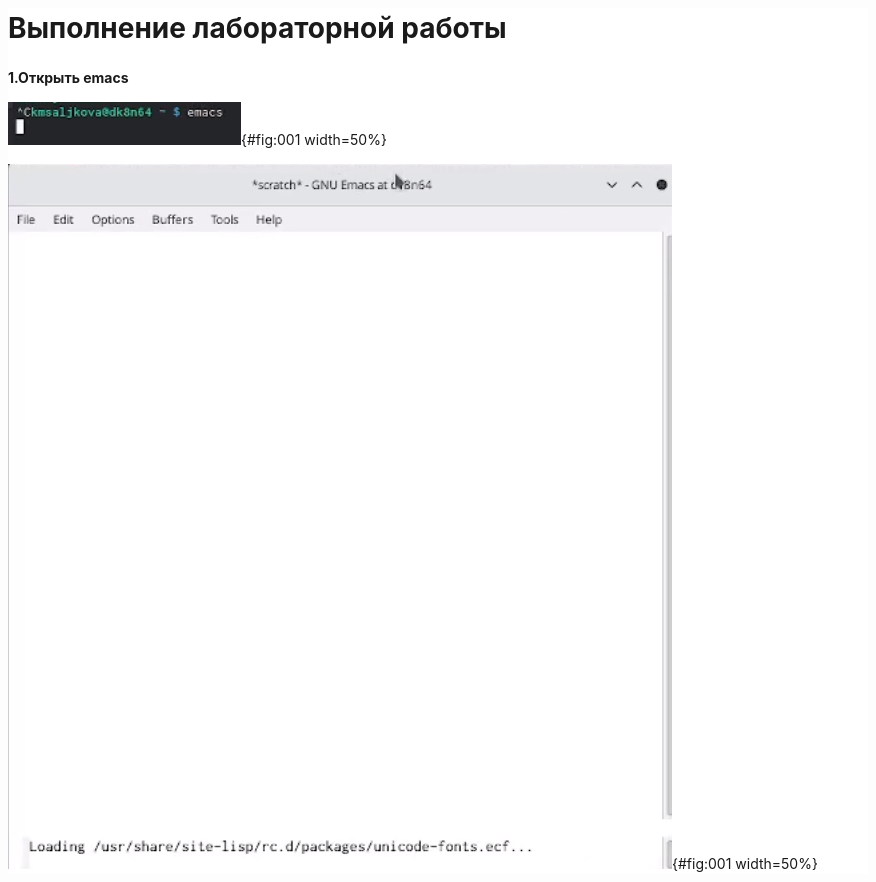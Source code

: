 

# Выполнение лабораторной работы

**1.Открыть emacs**

![открываем emacs](image/1.png){#fig:001 width=50%}

![загрузка emacs](image/1.1.png){#fig:001 width=50%}
